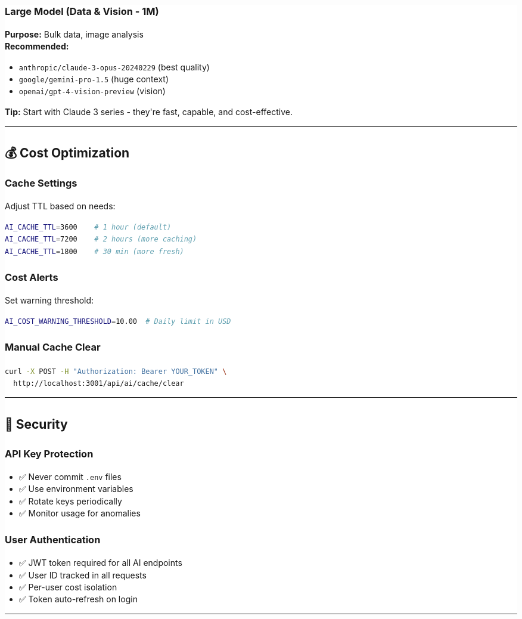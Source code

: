 ### Large Model (Data & Vision - 1M)
**Purpose:** Bulk data, image analysis  
**Recommended:**
- `anthropic/claude-3-opus-20240229` (best quality)
- `google/gemini-pro-1.5` (huge context)
- `openai/gpt-4-vision-preview` (vision)

**Tip:** Start with Claude 3 series - they're fast, capable, and cost-effective.

---

## 💰 Cost Optimization

### Cache Settings
Adjust TTL based on needs:
```bash
AI_CACHE_TTL=3600    # 1 hour (default)
AI_CACHE_TTL=7200    # 2 hours (more caching)
AI_CACHE_TTL=1800    # 30 min (more fresh)
```

### Cost Alerts
Set warning threshold:
```bash
AI_COST_WARNING_THRESHOLD=10.00  # Daily limit in USD
```

### Manual Cache Clear
```bash
curl -X POST -H "Authorization: Bearer YOUR_TOKEN" \
  http://localhost:3001/api/ai/cache/clear
```

---

## 🔐 Security

### API Key Protection
- ✅ Never commit `.env` files
- ✅ Use environment variables
- ✅ Rotate keys periodically
- ✅ Monitor usage for anomalies

### User Authentication
- ✅ JWT token required for all AI endpoints
- ✅ User ID tracked in all requests
- ✅ Per-user cost isolation
- ✅ Token auto-refresh on login

---
